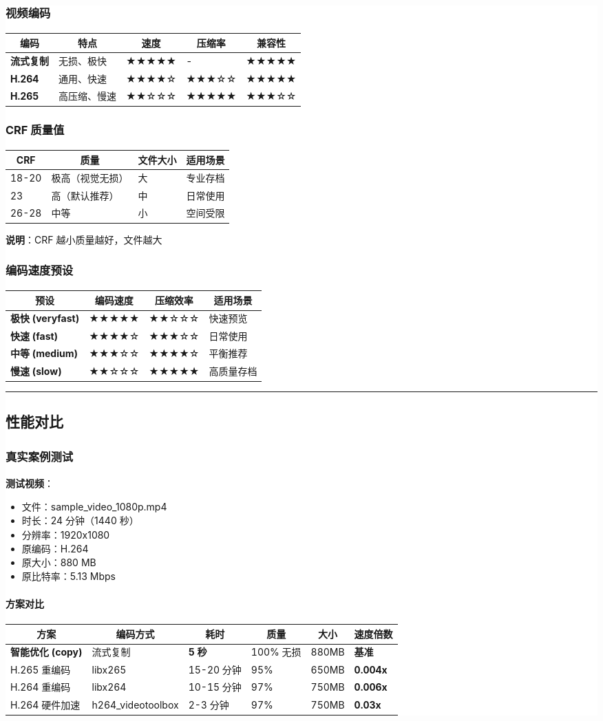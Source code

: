 ### 视频编码

| 编码 | 特点 | 速度 | 压缩率 | 兼容性 |
|-----|------|------|--------|--------|
| **流式复制** | 无损、极快 | ★★★★★ | - | ★★★★★ |
| **H.264** | 通用、快速 | ★★★★☆ | ★★★☆☆ | ★★★★★ |
| **H.265** | 高压缩、慢速 | ★★☆☆☆ | ★★★★★ | ★★★☆☆ |

### CRF 质量值

| CRF | 质量 | 文件大小 | 适用场景 |
|-----|------|---------|---------|
| 18-20 | 极高（视觉无损） | 大 | 专业存档 |
| 23 | 高（默认推荐） | 中 | 日常使用 |
| 26-28 | 中等 | 小 | 空间受限 |

**说明**：CRF 越小质量越好，文件越大

### 编码速度预设

| 预设 | 编码速度 | 压缩效率 | 适用场景 |
|------|---------|---------|---------|
| **极快 (veryfast)** | ★★★★★ | ★★☆☆☆ | 快速预览 |
| **快速 (fast)** | ★★★★☆ | ★★★☆☆ | 日常使用 |
| **中等 (medium)** | ★★★☆☆ | ★★★★☆ | 平衡推荐 |
| **慢速 (slow)** | ★★☆☆☆ | ★★★★★ | 高质量存档 |

---

## 性能对比

### 真实案例测试

**测试视频**：
- 文件：sample_video_1080p.mp4
- 时长：24 分钟（1440 秒）
- 分辨率：1920x1080
- 原编码：H.264
- 原大小：880 MB
- 原比特率：5.13 Mbps

#### 方案对比

| 方案 | 编码方式 | 耗时 | 质量 | 大小 | 速度倍数 |
|-----|---------|------|------|------|---------|
| **智能优化 (copy)** | 流式复制 | **5 秒** | 100% 无损 | 880MB | **基准** |
| H.265 重编码 | libx265 | 15-20 分钟 | 95% | 650MB | **0.004x** |
| H.264 重编码 | libx264 | 10-15 分钟 | 97% | 750MB | **0.006x** |
| H.264 硬件加速 | h264_videotoolbox | 2-3 分钟 | 97% | 750MB | **0.03x** |
